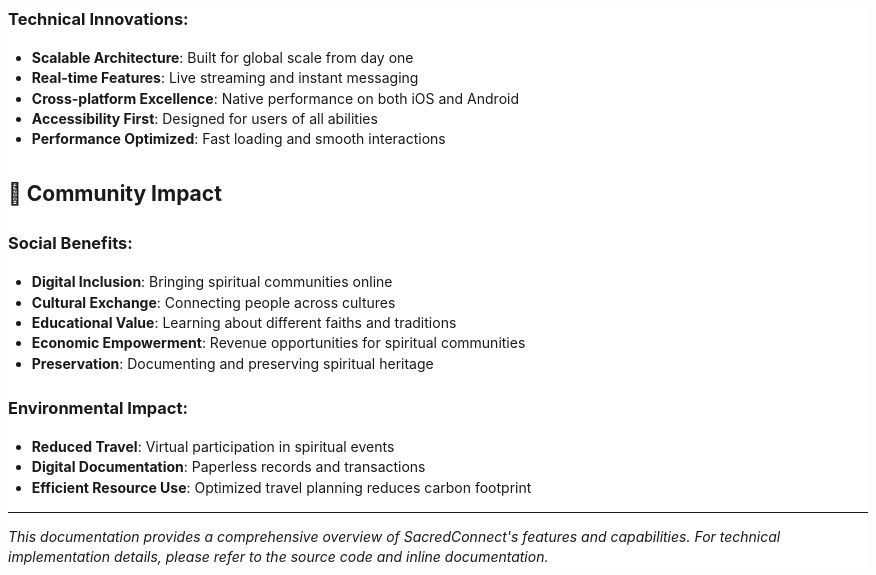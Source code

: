 ### Technical Innovations:
- **Scalable Architecture**: Built for global scale from day one
- **Real-time Features**: Live streaming and instant messaging
- **Cross-platform Excellence**: Native performance on both iOS and Android
- **Accessibility First**: Designed for users of all abilities
- **Performance Optimized**: Fast loading and smooth interactions

## 🤝 Community Impact

### Social Benefits:
- **Digital Inclusion**: Bringing spiritual communities online
- **Cultural Exchange**: Connecting people across cultures
- **Educational Value**: Learning about different faiths and traditions
- **Economic Empowerment**: Revenue opportunities for spiritual communities
- **Preservation**: Documenting and preserving spiritual heritage

### Environmental Impact:
- **Reduced Travel**: Virtual participation in spiritual events
- **Digital Documentation**: Paperless records and transactions
- **Efficient Resource Use**: Optimized travel planning reduces carbon footprint

---

*This documentation provides a comprehensive overview of SacredConnect's features and capabilities. For technical implementation details, please refer to the source code and inline documentation.*